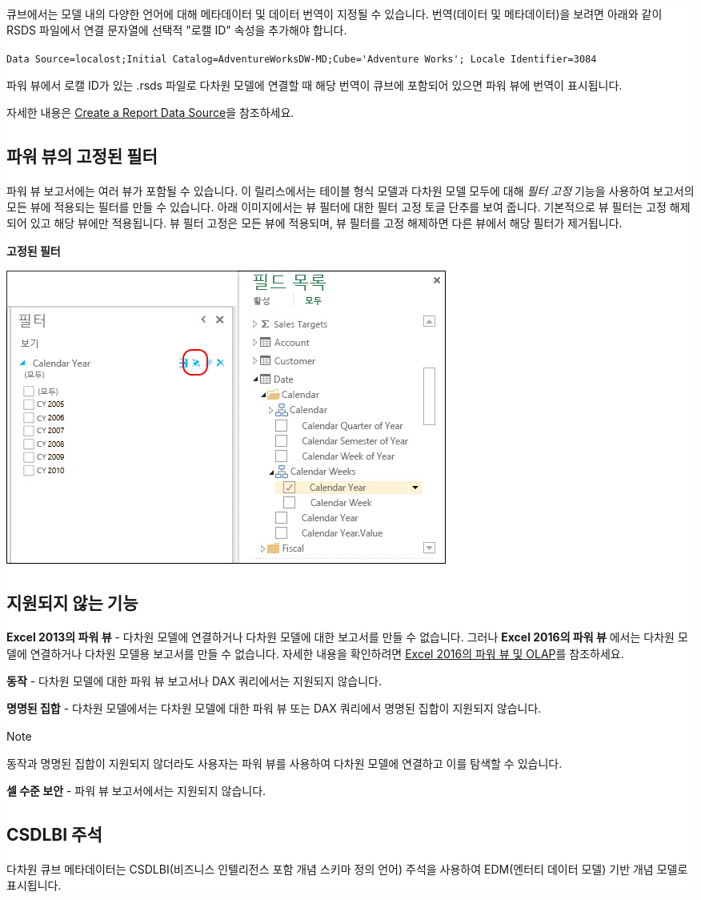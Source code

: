  큐브에서는 모델 내의 다양한 언어에 대해 메타데이터 및 데이터 번역이 지정될 수 있습니다. 번역(데이터 및 메타데이터)을 보려면 아래와 같이 RSDS 파일에서 연결 문자열에 선택적 "로캘 ID" 속성을 추가해야 합니다.  
  
 `Data Source=localost;Initial Catalog=AdventureWorksDW-MD;Cube='Adventure Works'; Locale Identifier=3084`  
  
 파워 뷰에서 로캘 ID가 있는 .rsds 파일로 다차원 모델에 연결할 때 해당 번역이 큐브에 포함되어 있으면 파워 뷰에 번역이 표시됩니다.  
  
 자세한 내용은 [Create a Report Data Source](../../analysis-services/multidimensional-models/create-a-report-data-source.md)을 참조하세요.  
  
## <a name="power-view-pinned-filters"></a>파워 뷰의 고정된 필터  
 파워 뷰 보고서에는 여러 뷰가 포함될 수 있습니다. 이 릴리스에서는 테이블 형식 모델과 다차원 모델 모두에 대해 *필터 고정* 기능을 사용하여 보고서의 모든 뷰에 적용되는 필터를 만들 수 있습니다. 아래 이미지에서는 뷰 필터에 대한 필터 고정 토글 단추를 보여 줍니다. 기본적으로 뷰 필터는 고정 해제되어 있고 해당 뷰에만 적용됩니다. 뷰 필터 고정은 모든 뷰에 적용되며, 뷰 필터를 고정 해제하면 다른 뷰에서 해당 필터가 제거됩니다.  
  
 **고정된 필터**  
  
 ![필터 고정](../../analysis-services/multidimensional-models/media/daxmd-pinnedfilterinpowerview.gif "필터 고정")  
  
## <a name="unsupported-features"></a>지원되지 않는 기능  
 **Excel 2013의 파워 뷰** - 다차원 모델에 연결하거나 다차원 모델에 대한 보고서를 만들 수 없습니다. 그러나 **Excel 2016의 파워 뷰** 에서는 다차원 모델에 연결하거나 다차원 모델용 보고서를 만들 수 없습니다. 자세한 내용을 확인하려면 [Excel 2016의 파워 뷰 및 OLAP](https://support.office.com/en-us/article/power-view-and-olap-in-excel-2016-ea5ff7a5-ea5f-48d4-aeb0-98c89ab738ac)를 참조하세요.  
  
 **동작** - 다차원 모델에 대한 파워 뷰 보고서나 DAX 쿼리에서는 지원되지 않습니다.  
  
 **명명된 집합** - 다차원 모델에서는 다차원 모델에 대한 파워 뷰 또는 DAX 쿼리에서 명명된 집합이 지원되지 않습니다.  
  
> [!NOTE]  
>  동작과 명명된 집합이 지원되지 않더라도 사용자는 파워 뷰를 사용하여 다차원 모델에 연결하고 이를 탐색할 수 있습니다.  
  
 **셀 수준 보안** - 파워 뷰 보고서에서는 지원되지 않습니다.  
  
## <a name="csdlbi-annotations"></a>CSDLBI 주석  
 다차원 큐브 메타데이터는 CSDLBI(비즈니스 인텔리전스 포함 개념 스키마 정의 언어) 주석을 사용하여 EDM(엔터티 데이터 모델) 기반 개념 모델로 표시됩니다.  
  